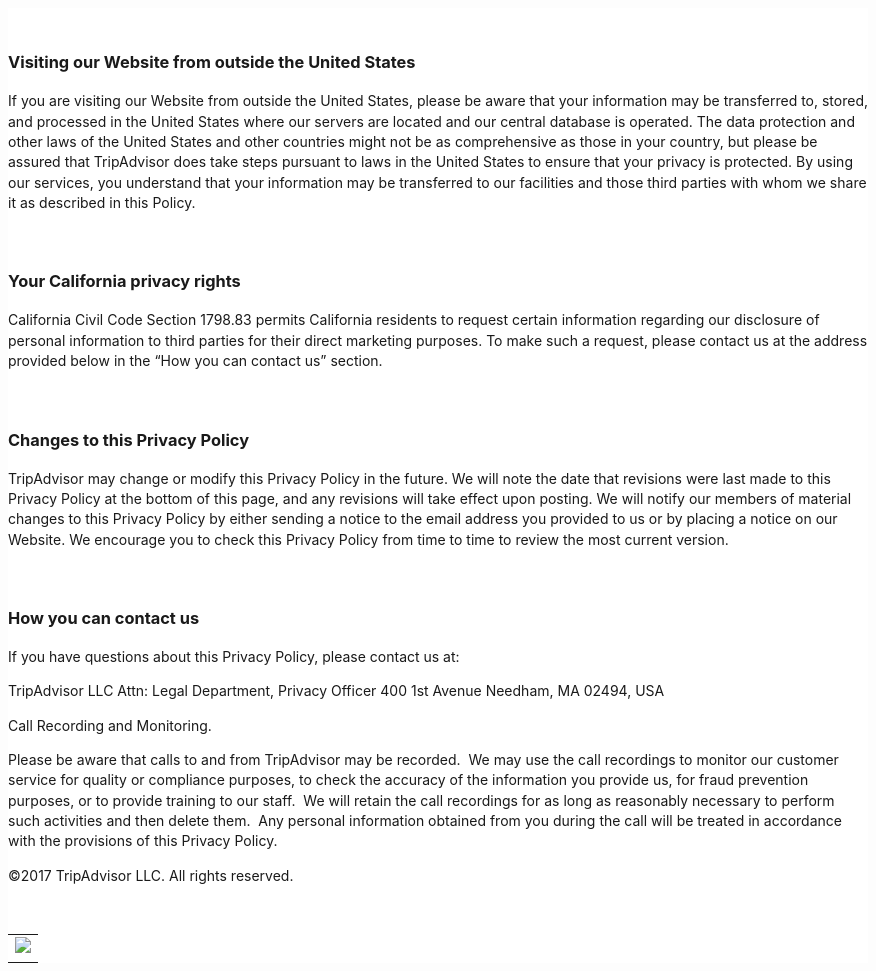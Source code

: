 

### Visiting our Website from outside the United States

If you are visiting our Website from outside the United States, please be aware that your information may be transferred to, stored, and processed in the United States where our servers are located and our central database is operated. The data protection and other laws of the United States and other countries might not be as comprehensive as those in your country, but please be assured that TripAdvisor does take steps pursuant to laws in the United States to ensure that your privacy is protected. By using our services, you understand that your information may be transferred to our facilities and those third parties with whom we share it as described in this Policy.

 

### Your California privacy rights

California Civil Code Section 1798.83 permits California residents to request certain information regarding our disclosure of personal information to third parties for their direct marketing purposes. To make such a request, please contact us at the address provided below in the “How you can contact us” section.

 

### Changes to this Privacy Policy

TripAdvisor may change or modify this Privacy Policy in the future. We will note the date that revisions were last made to this Privacy Policy at the bottom of this page, and any revisions will take effect upon posting. We will notify our members of material changes to this Privacy Policy by either sending a notice to the email address you provided to us or by placing a notice on our Website. We encourage you to check this Privacy Policy from time to time to review the most current version.

 

### How you can contact us

If you have questions about this Privacy Policy, please contact us at:

TripAdvisor LLC
Attn: Legal Department, Privacy Officer
400 1st Avenue
Needham, MA 02494, USA
 

Call Recording and Monitoring.

Please be aware that calls to and from TripAdvisor may be recorded.  We may use the call recordings to monitor our customer service for quality or compliance purposes, to check the accuracy of the information you provide us, for fraud prevention purposes, or to provide training to our staff.  We will retain the call recordings for as long as reasonably necessary to perform such activities and then delete them.  Any personal information obtained from you during the call will be treated in accordance with the provisions of this Privacy Policy.

©2017 TripAdvisor LLC. All rights reserved.

 

|                                       |
|---------------------------------------|
| ![](/image/TRIPADVISORLOGO-small.jpg) |
